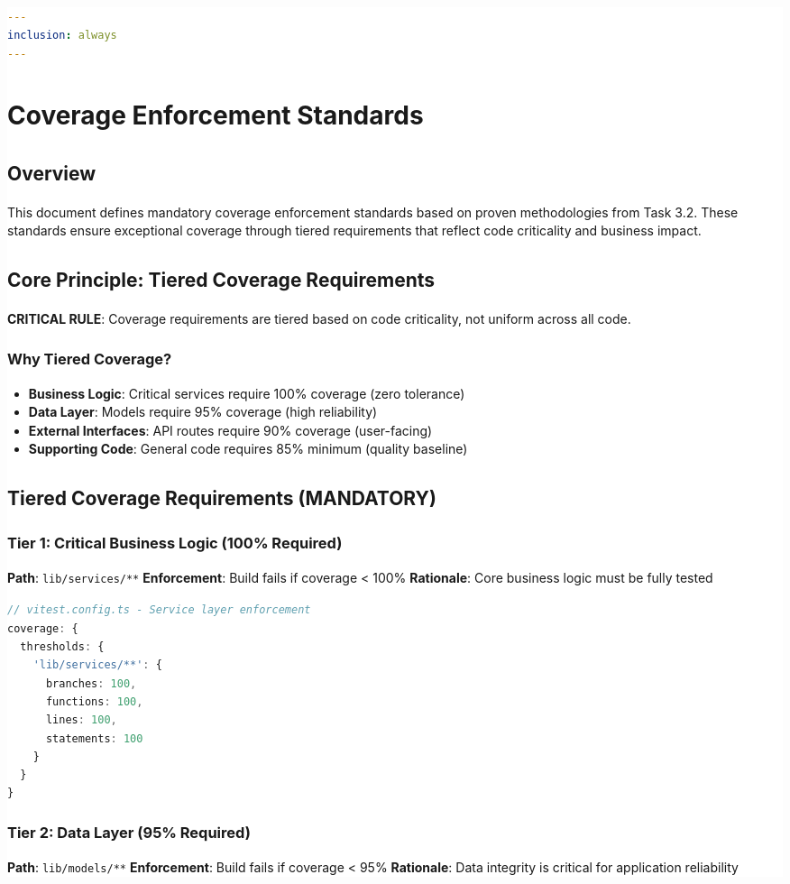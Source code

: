 ```yaml
---
inclusion: always
---
```


# Coverage Enforcement Standards

## Overview
This document defines mandatory coverage enforcement standards based on proven methodologies from Task 3.2. These standards ensure exceptional coverage through tiered requirements that reflect code criticality and business impact.

## Core Principle: Tiered Coverage Requirements

**CRITICAL RULE**: Coverage requirements are tiered based on code criticality, not uniform across all code.

### Why Tiered Coverage?
- **Business Logic**: Critical services require 100% coverage (zero tolerance)
- **Data Layer**: Models require 95% coverage (high reliability)
- **External Interfaces**: API routes require 90% coverage (user-facing)
- **Supporting Code**: General code requires 85% minimum (quality baseline)

## Tiered Coverage Requirements (MANDATORY)

### Tier 1: Critical Business Logic (100% Required)
**Path**: `lib/services/**`
**Enforcement**: Build fails if coverage < 100%
**Rationale**: Core business logic must be fully tested

```typescript
// vitest.config.ts - Service layer enforcement
coverage: {
  thresholds: {
    'lib/services/**': {
      branches: 100,
      functions: 100,
      lines: 100,
      statements: 100
    }
  }
}
```

### Tier 2: Data Layer (95% Required)
**Path**: `lib/models/**`
**Enforcement**: Build fails if coverage < 95%
**Rationale**: Data integrity is critical for application reliability
